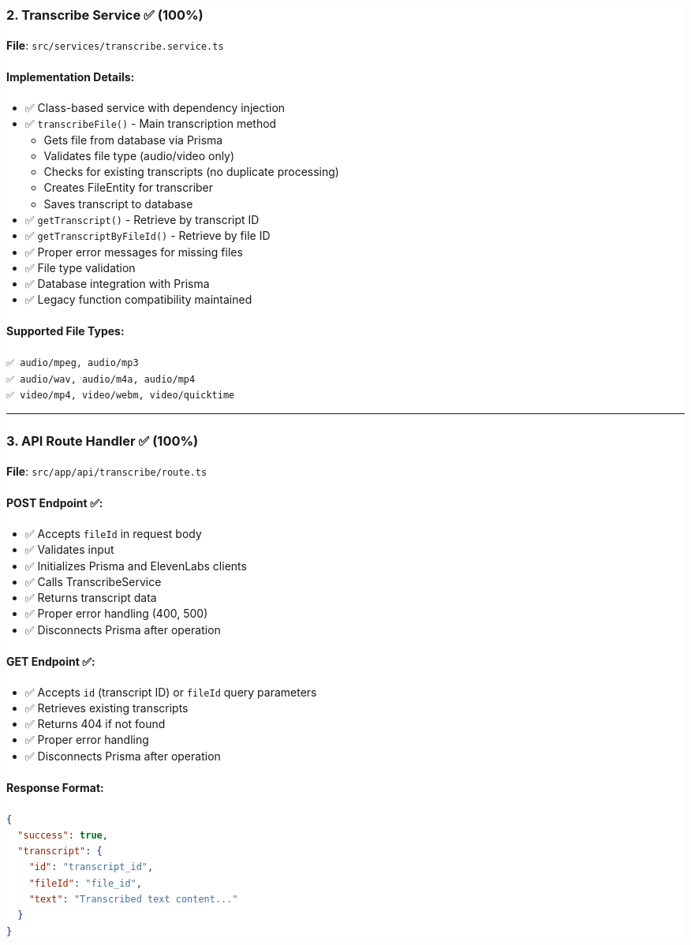 
### 2. Transcribe Service ✅ (100%)

**File**: `src/services/transcribe.service.ts`

#### Implementation Details:
- ✅ Class-based service with dependency injection
- ✅ `transcribeFile()` - Main transcription method
  - Gets file from database via Prisma
  - Validates file type (audio/video only)
  - Checks for existing transcripts (no duplicate processing)
  - Creates FileEntity for transcriber
  - Saves transcript to database
- ✅ `getTranscript()` - Retrieve by transcript ID
- ✅ `getTranscriptByFileId()` - Retrieve by file ID
- ✅ Proper error messages for missing files
- ✅ File type validation
- ✅ Database integration with Prisma
- ✅ Legacy function compatibility maintained

#### Supported File Types:
```
✅ audio/mpeg, audio/mp3
✅ audio/wav, audio/m4a, audio/mp4
✅ video/mp4, video/webm, video/quicktime
```

---

### 3. API Route Handler ✅ (100%)

**File**: `src/app/api/transcribe/route.ts`

#### POST Endpoint ✅:
- ✅ Accepts `fileId` in request body
- ✅ Validates input
- ✅ Initializes Prisma and ElevenLabs clients
- ✅ Calls TranscribeService
- ✅ Returns transcript data
- ✅ Proper error handling (400, 500)
- ✅ Disconnects Prisma after operation

#### GET Endpoint ✅:
- ✅ Accepts `id` (transcript ID) or `fileId` query parameters
- ✅ Retrieves existing transcripts
- ✅ Returns 404 if not found
- ✅ Proper error handling
- ✅ Disconnects Prisma after operation

#### Response Format:
```json
{
  "success": true,
  "transcript": {
    "id": "transcript_id",
    "fileId": "file_id",
    "text": "Transcribed text content..."
  }
}
```
